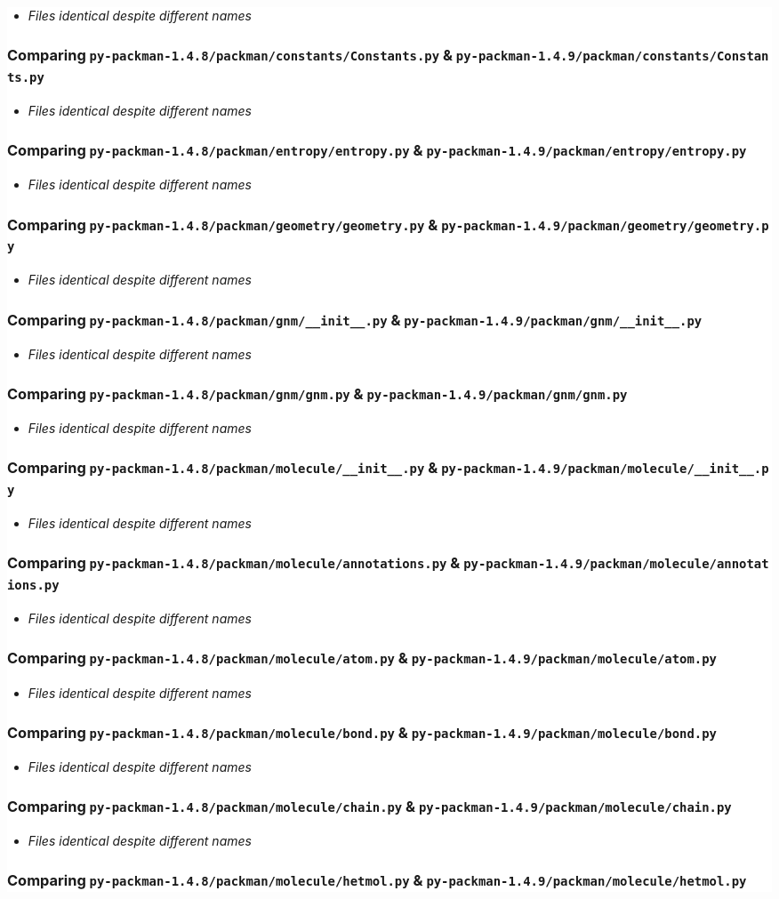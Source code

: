  * *Files identical despite different names*

### Comparing `py-packman-1.4.8/packman/constants/Constants.py` & `py-packman-1.4.9/packman/constants/Constants.py`

 * *Files identical despite different names*

### Comparing `py-packman-1.4.8/packman/entropy/entropy.py` & `py-packman-1.4.9/packman/entropy/entropy.py`

 * *Files identical despite different names*

### Comparing `py-packman-1.4.8/packman/geometry/geometry.py` & `py-packman-1.4.9/packman/geometry/geometry.py`

 * *Files identical despite different names*

### Comparing `py-packman-1.4.8/packman/gnm/__init__.py` & `py-packman-1.4.9/packman/gnm/__init__.py`

 * *Files identical despite different names*

### Comparing `py-packman-1.4.8/packman/gnm/gnm.py` & `py-packman-1.4.9/packman/gnm/gnm.py`

 * *Files identical despite different names*

### Comparing `py-packman-1.4.8/packman/molecule/__init__.py` & `py-packman-1.4.9/packman/molecule/__init__.py`

 * *Files identical despite different names*

### Comparing `py-packman-1.4.8/packman/molecule/annotations.py` & `py-packman-1.4.9/packman/molecule/annotations.py`

 * *Files identical despite different names*

### Comparing `py-packman-1.4.8/packman/molecule/atom.py` & `py-packman-1.4.9/packman/molecule/atom.py`

 * *Files identical despite different names*

### Comparing `py-packman-1.4.8/packman/molecule/bond.py` & `py-packman-1.4.9/packman/molecule/bond.py`

 * *Files identical despite different names*

### Comparing `py-packman-1.4.8/packman/molecule/chain.py` & `py-packman-1.4.9/packman/molecule/chain.py`

 * *Files identical despite different names*

### Comparing `py-packman-1.4.8/packman/molecule/hetmol.py` & `py-packman-1.4.9/packman/molecule/hetmol.py`
